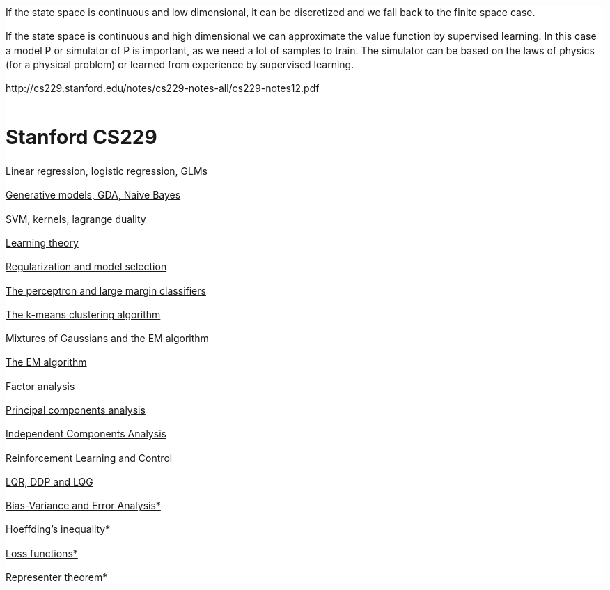 If the state space is continuous and low dimensional, it can be discretized and we fall back to the finite space case.

If the state space is continuous and high dimensional we can approximate the value function by supervised learning. In this case a model P or simulator of P is important, as we need a lot of samples to train. The simulator can be based on the laws of physics (for a physical problem) or learned from experience by supervised learning. 

<http://cs229.stanford.edu/notes/cs229-notes-all/cs229-notes12.pdf>

# Stanford CS229

[Linear regression, logistic regression, GLMs](http://cs229.stanford.edu/notes/cs229-notes-all/cs229-notes1.pdf)

[Generative models, GDA, Naive Bayes](http://cs229.stanford.edu/notes/cs229-notes-all/cs229-notes2.pdf)

[SVM, kernels, lagrange duality](http://cs229.stanford.edu/notes/cs229-notes-all/cs229-notes3.pdf)

[Learning theory](http://cs229.stanford.edu/notes/cs229-notes-all/cs229-notes4.pdf)

[Regularization and model selection](http://cs229.stanford.edu/notes/cs229-notes-all/cs229-notes5.pdf)

[The perceptron and large margin classifiers](http://cs229.stanford.edu/notes/cs229-notes-all/cs229-notes6.pdf)

[The k-means clustering algorithm](http://cs229.stanford.edu/notes/cs229-notes-all/cs229-notes7a.pdf)

[Mixtures of Gaussians and the EM algorithm](http://cs229.stanford.edu/notes/cs229-notes-all/cs229-notes7b.pdf)

[The EM algorithm](http://cs229.stanford.edu/notes/cs229-notes-all/cs229-notes8.pdf)

[Factor analysis](http://cs229.stanford.edu/notes/cs229-notes-all/cs229-notes9.pdf)

[Principal components analysis](http://cs229.stanford.edu/notes/cs229-notes-all/cs229-notes10.pdf)

[Independent Components Analysis](http://cs229.stanford.edu/notes/cs229-notes-all/cs229-notes11.pdf)

[Reinforcement Learning and Control](http://cs229.stanford.edu/notes/cs229-notes-all/cs229-notes12.pdf)

[LQR, DDP and LQG](http://cs229.stanford.edu/notes/cs229-notes-all/cs229-notes13.pdf)

[Bias-Variance and Error Analysis*](http://cs229.stanford.edu/notes/cs229-notes-all/error-analysis.pdf)

[Hoeffding’s inequality*](http://cs229.stanford.edu/notes/cs229-notes-all/hoeffding.pdf)

[Loss functions*](http://cs229.stanford.edu/notes/cs229-notes-all/loss-functions.pdf)

[Representer theorem*](http://cs229.stanford.edu/notes/cs229-notes-all/representer-function.pdf)
